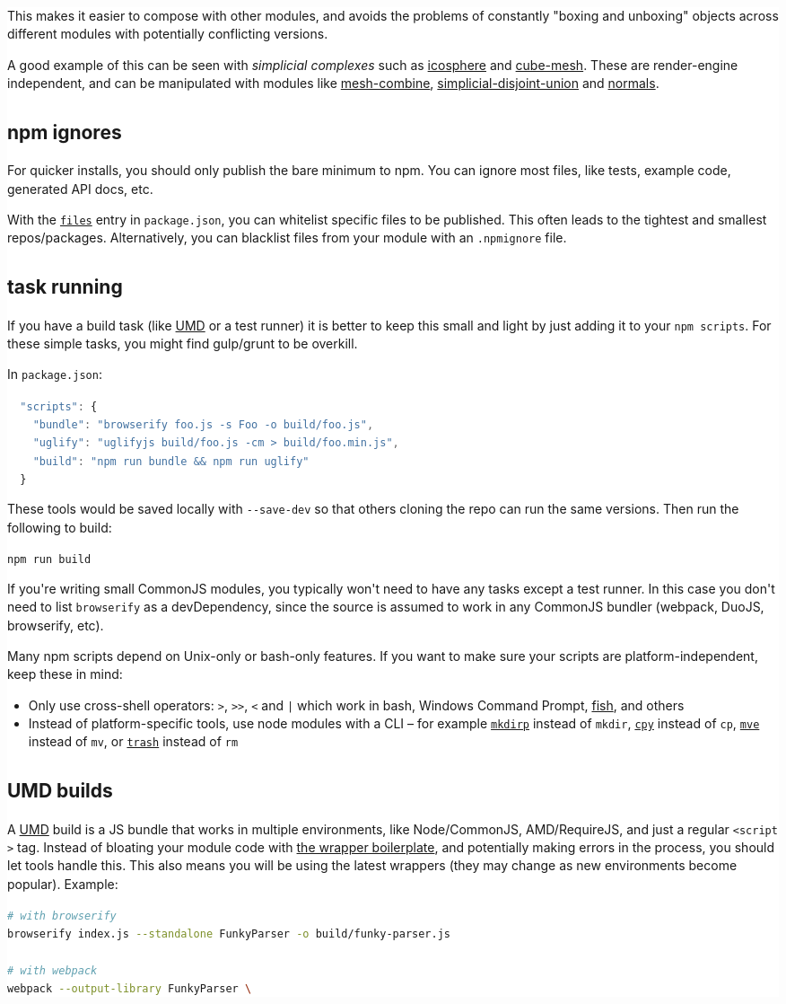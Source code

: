 This makes it easier to compose with other modules, and avoids the problems of constantly "boxing and unboxing" objects across different modules with potentially conflicting versions. 

A good example of this can be seen with *simplicial complexes* such as [icosphere](https://www.npmjs.org/package/icosphere) and [cube-mesh](https://www.npmjs.com/package/cube-mesh). These are render-engine independent, and can be manipulated with modules like [mesh-combine](https://www.npmjs.com/package/mesh-combine), [simplicial-disjoint-union](https://www.npmjs.com/package/simplicial-disjoint-union) and [normals](https://www.npmjs.com/package/normals). 

## npm ignores

For quicker installs, you should only publish the bare minimum to npm. You can ignore most files, like tests, example code, generated API docs, etc.

With the [`files`](https://www.npmjs.org/doc/files/package.json.html#files) entry in `package.json`, you can whitelist specific files to be published. This often leads to the tightest and smallest repos/packages. Alternatively, you can blacklist files from your module with an `.npmignore` file. 

## task running

If you have a build task (like [UMD](#umd-builds) or a test runner) it is better to keep this small and light by just adding it to your `npm scripts`. For these simple tasks, you might find gulp/grunt to be overkill.

In `package.json`:

```js
  "scripts": {
    "bundle": "browserify foo.js -s Foo -o build/foo.js",
    "uglify": "uglifyjs build/foo.js -cm > build/foo.min.js",
    "build": "npm run bundle && npm run uglify"
  }
```

These tools would be saved locally with `--save-dev` so that others cloning the repo can run the same versions. Then run the following to build:  

```npm run build```

If you're writing small CommonJS modules, you typically won't need to have any tasks except a test runner. In this case you don't need to list `browserify` as a devDependency, since the source is assumed to work in any CommonJS bundler (webpack, DuoJS, browserify, etc). 

Many npm scripts depend on Unix-only or bash-only features. If you want to make sure your scripts are platform-independent, keep these in mind:

* Only use cross-shell operators: `>`, `>>`, `<` and `|` which work in bash, Windows Command Prompt, [fish](http://fishshell.com/), and others
* Instead of platform-specific tools, use node modules with a CLI – for example [`mkdirp`](https://www.npmjs.com/package/mkdirp) instead of `mkdir`, [`cpy`](https://www.npmjs.com/package/cpy) instead of `cp`, [`mve`](https://www.npmjs.com/package/mve) instead of `mv`, or [`trash`](https://www.npmjs.com/package/trash) instead of `rm`

## UMD builds

A [UMD](https://github.com/umdjs/umd) build is a JS bundle that works in multiple environments, like Node/CommonJS, AMD/RequireJS, and just a regular `<script>` tag. Instead of bloating your module code with [the wrapper boilerplate](https://github.com/umdjs/umd), and potentially making errors in the process, you should let tools handle this. This also means you will be using the latest wrappers (they may change as new environments become popular). Example:

```sh
# with browserify
browserify index.js --standalone FunkyParser -o build/funky-parser.js

# with webpack
webpack --output-library FunkyParser \ 
```